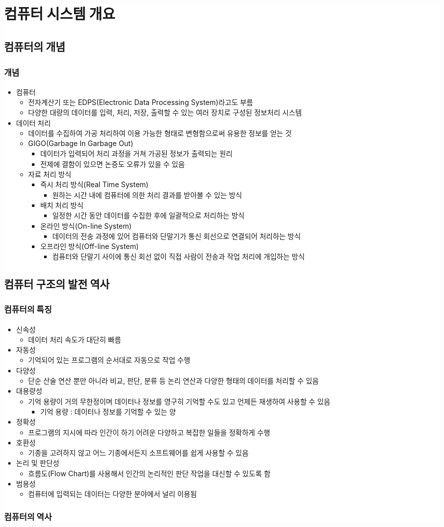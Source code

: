 # 컴퓨터 시스템 개요

## 컴퓨터의 개념

### 개념

- 컴퓨터
  - 전자계산기 또는 EDPS(Electronic Data Processing System)라고도 부름
  - 다양한 대량의 데이터를 입력, 처리, 저장, 출력할 수 있는 여러 장치로 구성된 정보처리 시스템
- 데이터 처리
  - 데이터를 수집하여 가공 처리하여 이용 가능한 형태로 변형함으로써 유용한 정보를 얻는 것
  - GIGO(Garbage In Garbage Out)
    - 데이터가 입력되어 처리 과정을 거쳐 가공된 정보가 출력되는 원리
    - 전제에 결함이 있으면 논증도 오류가 있을 수 있음
  - 자료 처리 방식
    - 즉시 처리 방식(Real Time System)
      - 원하는 시간 내에 컴퓨터에 의한 처리 결과를 받아볼 수 있는 방식
    - 배치 처리 방식
      - 일정한 시간 동안 데이터를 수집한 후에 일괄적으로 처리하는 방식
    - 온라인 방식(On-line System)
      - 데이터의 전송 과정에 있어 컴퓨터와 단말기가 통신 회선으로 연결되어 처리하는 방식
    - 오프라인 방식(Off-line System)
      - 컴퓨터와 단말기 사이에 통신 회선 없이 직접 사람이 전송과 작업 처리에 개입하는 방식



## 컴퓨터 구조의 발전 역사

### 컴퓨터의 특징

- 신속성
  - 데이터 처리 속도가 대단히 빠름
- 자동성
  - 기억되어 있는 프로그램의 순서대로 자동으로 작업 수행
- 다양성
  - 단순 산술 연산 뿐만 아니라 비교, 판단, 분류 등 논리 연산과 다양한 형태의 데이터를 처리할 수 있음
- 대용량성
  - 기억 용량이 거의 무한정이며 데이터나 정보를 영구히 기억할 수도 있고 언제든 재생하여 사용할 수 있음
    - 기억 용량 : 데이터나 정보를 기억할 수 있는 양
- 정확성
  - 프로그램의 지시에 따라 인간이 하기 어려운 다양하고 복잡한 일들을 정확하게 수행
- 호환성
  - 기종을 고려하지 않고 어느 기종에서든지 소프트웨어를 쉽게 사용할 수 있음
- 논리 및 판단성
  - 흐름도(Flow Chart)를 사용해서 인간의 논리적인 판단 작업을 대신할 수 있도록 함
- 범용성
  - 컴퓨터에 입력되는 데이터는 다양한 분야에서 널리 이용됨

### 컴퓨터의 역사
